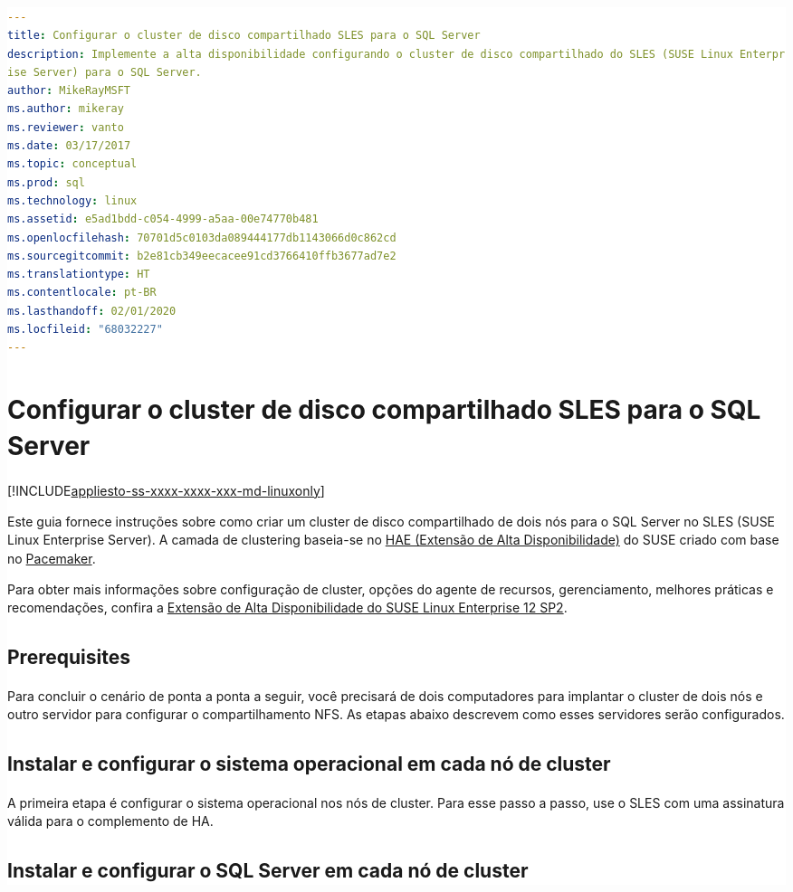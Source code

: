 ```yaml
---
title: Configurar o cluster de disco compartilhado SLES para o SQL Server
description: Implemente a alta disponibilidade configurando o cluster de disco compartilhado do SLES (SUSE Linux Enterprise Server) para o SQL Server.
author: MikeRayMSFT
ms.author: mikeray
ms.reviewer: vanto
ms.date: 03/17/2017
ms.topic: conceptual
ms.prod: sql
ms.technology: linux
ms.assetid: e5ad1bdd-c054-4999-a5aa-00e74770b481
ms.openlocfilehash: 70701d5c0103da089444177db1143066d0c862cd
ms.sourcegitcommit: b2e81cb349eecacee91cd3766410ffb3677ad7e2
ms.translationtype: HT
ms.contentlocale: pt-BR
ms.lasthandoff: 02/01/2020
ms.locfileid: "68032227"
---
```

# <a name="configure-sles-shared-disk-cluster-for-sql-server"></a>Configurar o cluster de disco compartilhado SLES para o SQL Server

[!INCLUDE[appliesto-ss-xxxx-xxxx-xxx-md-linuxonly](../includes/appliesto-ss-xxxx-xxxx-xxx-md-linuxonly.md)]

Este guia fornece instruções sobre como criar um cluster de disco compartilhado de dois nós para o SQL Server no SLES (SUSE Linux Enterprise Server). A camada de clustering baseia-se no [HAE (Extensão de Alta Disponibilidade)](https://www.suse.com/products/highavailability) do SUSE criado com base no [Pacemaker](https://clusterlabs.org/). 

Para obter mais informações sobre configuração de cluster, opções do agente de recursos, gerenciamento, melhores práticas e recomendações, confira a [Extensão de Alta Disponibilidade do SUSE Linux Enterprise 12 SP2](https://www.suse.com/documentation/sle-ha-12/index.html).

## <a name="prerequisites"></a>Prerequisites

Para concluir o cenário de ponta a ponta a seguir, você precisará de dois computadores para implantar o cluster de dois nós e outro servidor para configurar o compartilhamento NFS. As etapas abaixo descrevem como esses servidores serão configurados.

## <a name="setup-and-configure-the-operating-system-on-each-cluster-node"></a>Instalar e configurar o sistema operacional em cada nó de cluster

A primeira etapa é configurar o sistema operacional nos nós de cluster. Para esse passo a passo, use o SLES com uma assinatura válida para o complemento de HA.

## <a name="install-and-configure-sql-server-on-each-cluster-node"></a>Instalar e configurar o SQL Server em cada nó de cluster
